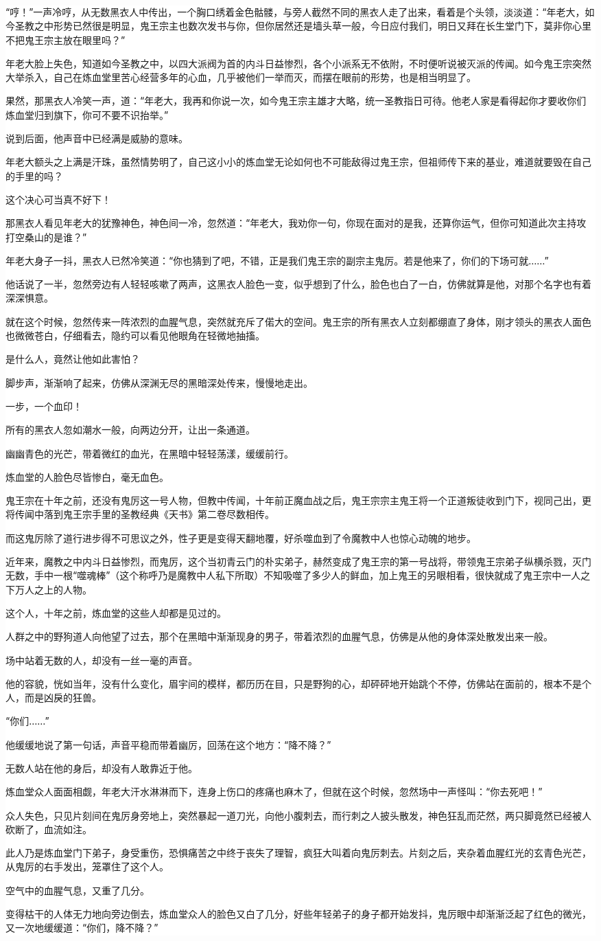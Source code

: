 “哼！”一声冷哼，从无数黑衣人中传出，一个胸口绣着金色骷髅，与旁人截然不同的黑衣人走了出来，看着是个头领，淡淡道：“年老大，如今圣教之中形势已然很是明显，鬼王宗主也数次发书与你，但你居然还是墙头草一般，今日应付我们，明日又拜在长生堂门下，莫非你心里不把鬼王宗主放在眼里吗？”

年老大脸上失色，知道如今圣教之中，以四大派阀为首的内斗日益惨烈，各个小派系无不依附，不时便听说被灭派的传闻。如今鬼王宗突然大举杀入，自己在炼血堂里苦心经营多年的心血，几乎被他们一举而灭，而摆在眼前的形势，也是相当明显了。

果然，那黑衣人冷笑一声，道：“年老大，我再和你说一次，如今鬼王宗主雄才大略，统一圣教指日可待。他老人家是看得起你才要收你们炼血堂归到旗下，你可不要不识抬举。”

说到后面，他声音中已经满是威胁的意味。

年老大额头之上满是汗珠，虽然情势明了，自己这小小的炼血堂无论如何也不可能敌得过鬼王宗，但祖师传下来的基业，难道就要毁在自己的手里的吗？

这个决心可当真不好下！

那黑衣人看见年老大的犹豫神色，神色间一冷，忽然道：“年老大，我劝你一句，你现在面对的是我，还算你运气，但你可知道此次主持攻打空桑山的是谁？”

年老大身子一抖，黑衣人已然冷笑道：“你也猜到了吧，不错，正是我们鬼王宗的副宗主鬼厉。若是他来了，你们的下场可就……”

他话说了一半，忽然旁边有人轻轻咳嗽了两声，这黑衣人脸色一变，似乎想到了什么，脸色也白了一白，仿佛就算是他，对那个名字也有着深深惧意。

就在这个时候，忽然传来一阵浓烈的血腥气息，突然就充斥了偌大的空间。鬼王宗的所有黑衣人立刻都绷直了身体，刚才领头的黑衣人面色也微微苍白，仔细看去，隐约可以看见他眼角在轻微地抽搐。

是什么人，竟然让他如此害怕？

脚步声，渐渐响了起来，仿佛从深渊无尽的黑暗深处传来，慢慢地走出。

一步，一个血印！

所有的黑衣人忽如潮水一般，向两边分开，让出一条通道。

幽幽青色的光芒，带着微红的血光，在黑暗中轻轻荡漾，缓缓前行。

炼血堂的人脸色尽皆惨白，毫无血色。

鬼王宗在十年之前，还没有鬼厉这一号人物，但教中传闻，十年前正魔血战之后，鬼王宗宗主鬼王将一个正道叛徒收到门下，视同己出，更将传闻中落到鬼王宗手里的圣教经典《天书》第二卷尽数相传。

而这鬼厉除了道行进步得不可思议之外，性子更是变得天翻地覆，好杀噬血到了令魔教中人也惊心动魄的地步。

近年来，魔教之中内斗日益惨烈，而鬼厉，这个当初青云门的朴实弟子，赫然变成了鬼王宗的第一号战将，带领鬼王宗弟子纵横杀戮，灭门无数，手中一根“噬魂棒”（这个称呼乃是魔教中人私下所取）不知吸噬了多少人的鲜血，加上鬼王的另眼相看，很快就成了鬼王宗中一人之下万人之上的人物。

这个人，十年之前，炼血堂的这些人却都是见过的。

人群之中的野狗道人向他望了过去，那个在黑暗中渐渐现身的男子，带着浓烈的血腥气息，仿佛是从他的身体深处散发出来一般。

场中站着无数的人，却没有一丝一毫的声音。

他的容貌，恍如当年，没有什么变化，眉宇间的模样，都历历在目，只是野狗的心，却砰砰地开始跳个不停，仿佛站在面前的，根本不是个人，而是凶戾的狂兽。

“你们……”

他缓缓地说了第一句话，声音平稳而带着幽厉，回荡在这个地方：“降不降？”

无数人站在他的身后，却没有人敢靠近于他。

炼血堂众人面面相觑，年老大汗水淋淋而下，连身上伤口的疼痛也麻木了，但就在这个时候，忽然场中一声怪叫：“你去死吧！”

众人失色，只见片刻间在鬼厉身旁地上，突然暴起一道刀光，向他小腹刺去，而行刺之人披头散发，神色狂乱而茫然，两只脚竟然已经被人砍断了，血流如注。

此人乃是炼血堂门下弟子，身受重伤，恐惧痛苦之中终于丧失了理智，疯狂大叫着向鬼厉刺去。片刻之后，夹杂着血腥红光的玄青色光芒，从鬼厉的右手发出，笼罩住了这个人。

空气中的血腥气息，又重了几分。

变得枯干的人体无力地向旁边倒去，炼血堂众人的脸色又白了几分，好些年轻弟子的身子都开始发抖，鬼厉眼中却渐渐泛起了红色的微光，又一次地缓缓道：“你们，降不降？”

